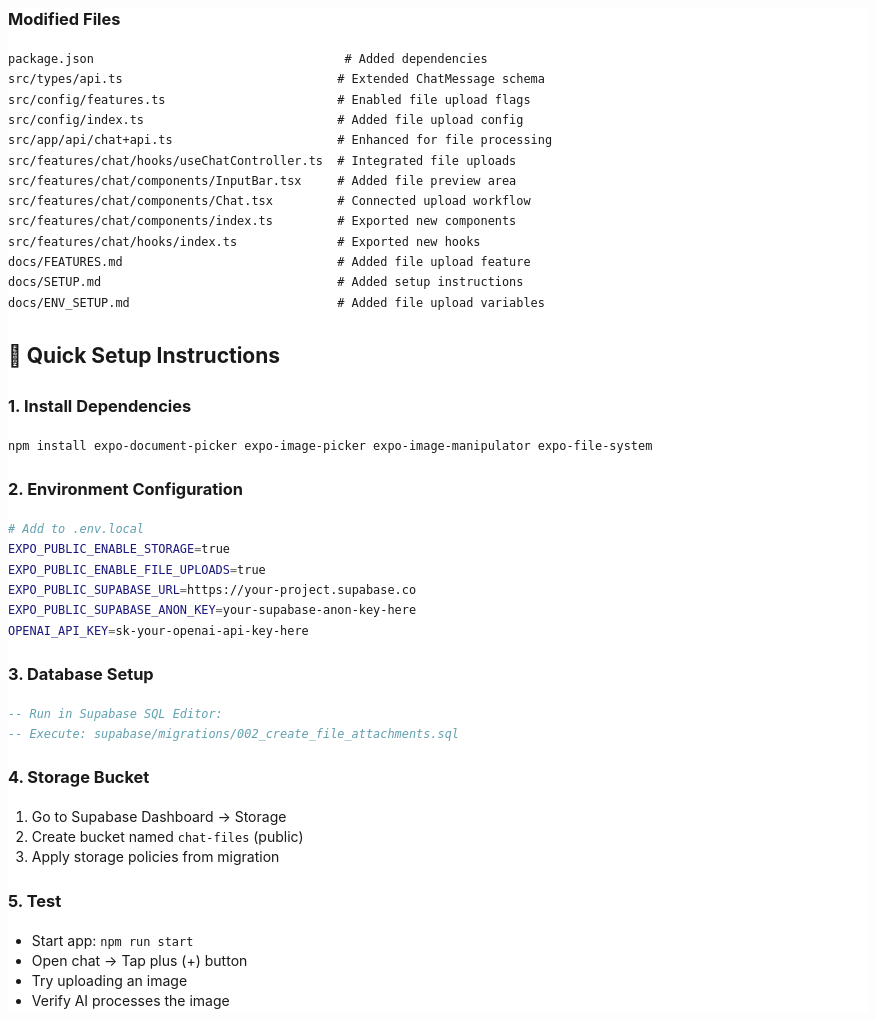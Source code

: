 ### **Modified Files**
```
package.json                                   # Added dependencies
src/types/api.ts                              # Extended ChatMessage schema
src/config/features.ts                        # Enabled file upload flags
src/config/index.ts                           # Added file upload config
src/app/api/chat+api.ts                       # Enhanced for file processing
src/features/chat/hooks/useChatController.ts  # Integrated file uploads
src/features/chat/components/InputBar.tsx     # Added file preview area
src/features/chat/components/Chat.tsx         # Connected upload workflow
src/features/chat/components/index.ts         # Exported new components
src/features/chat/hooks/index.ts              # Exported new hooks
docs/FEATURES.md                              # Added file upload feature
docs/SETUP.md                                 # Added setup instructions
docs/ENV_SETUP.md                             # Added file upload variables
```

## 🚀 Quick Setup Instructions

### 1. Install Dependencies
```bash
npm install expo-document-picker expo-image-picker expo-image-manipulator expo-file-system
```

### 2. Environment Configuration
```bash
# Add to .env.local
EXPO_PUBLIC_ENABLE_STORAGE=true
EXPO_PUBLIC_ENABLE_FILE_UPLOADS=true
EXPO_PUBLIC_SUPABASE_URL=https://your-project.supabase.co
EXPO_PUBLIC_SUPABASE_ANON_KEY=your-supabase-anon-key-here
OPENAI_API_KEY=sk-your-openai-api-key-here
```

### 3. Database Setup
```sql
-- Run in Supabase SQL Editor:
-- Execute: supabase/migrations/002_create_file_attachments.sql
```

### 4. Storage Bucket
1. Go to Supabase Dashboard → Storage
2. Create bucket named `chat-files` (public)
3. Apply storage policies from migration

### 5. Test
- Start app: `npm run start`
- Open chat → Tap plus (+) button
- Try uploading an image
- Verify AI processes the image
